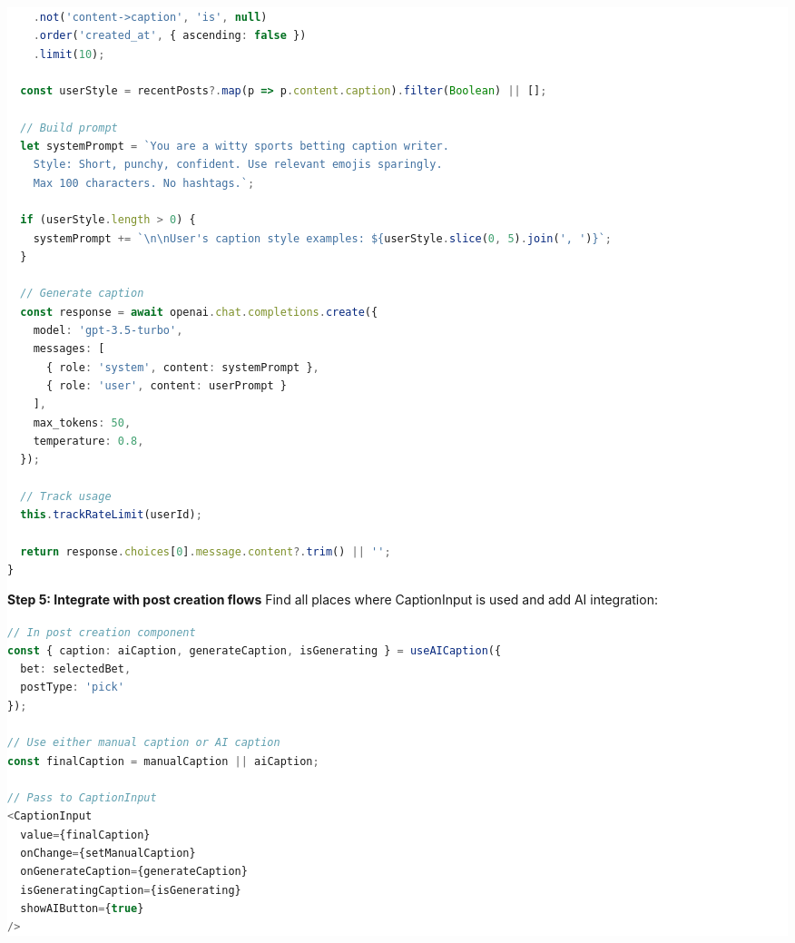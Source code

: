 ```typescript
    .not('content->caption', 'is', null)
    .order('created_at', { ascending: false })
    .limit(10);
  
  const userStyle = recentPosts?.map(p => p.content.caption).filter(Boolean) || [];
  
  // Build prompt
  let systemPrompt = `You are a witty sports betting caption writer. 
    Style: Short, punchy, confident. Use relevant emojis sparingly. 
    Max 100 characters. No hashtags.`;
  
  if (userStyle.length > 0) {
    systemPrompt += `\n\nUser's caption style examples: ${userStyle.slice(0, 5).join(', ')}`;
  }
  
  // Generate caption
  const response = await openai.chat.completions.create({
    model: 'gpt-3.5-turbo',
    messages: [
      { role: 'system', content: systemPrompt },
      { role: 'user', content: userPrompt }
    ],
    max_tokens: 50,
    temperature: 0.8,
  });
  
  // Track usage
  this.trackRateLimit(userId);
  
  return response.choices[0].message.content?.trim() || '';
}
```

**Step 5: Integrate with post creation flows**
Find all places where CaptionInput is used and add AI integration:
```typescript
// In post creation component
const { caption: aiCaption, generateCaption, isGenerating } = useAICaption({
  bet: selectedBet,
  postType: 'pick'
});

// Use either manual caption or AI caption
const finalCaption = manualCaption || aiCaption;

// Pass to CaptionInput
<CaptionInput
  value={finalCaption}
  onChange={setManualCaption}
  onGenerateCaption={generateCaption}
  isGeneratingCaption={isGenerating}
  showAIButton={true}
/>
```
